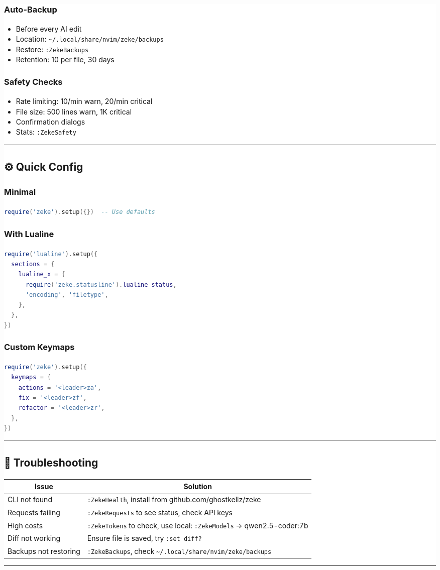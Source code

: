 ### Auto-Backup
- Before every AI edit
- Location: `~/.local/share/nvim/zeke/backups`
- Restore: `:ZekeBackups`
- Retention: 10 per file, 30 days

### Safety Checks
- Rate limiting: 10/min warn, 20/min critical
- File size: 500 lines warn, 1K critical
- Confirmation dialogs
- Stats: `:ZekeSafety`

---

## ⚙️  Quick Config

### Minimal
```lua
require('zeke').setup({})  -- Use defaults
```

### With Lualine
```lua
require('lualine').setup({
  sections = {
    lualine_x = {
      require('zeke.statusline').lualine_status,
      'encoding', 'filetype',
    },
  },
})
```

### Custom Keymaps
```lua
require('zeke').setup({
  keymaps = {
    actions = '<leader>za',
    fix = '<leader>zf',
    refactor = '<leader>zr',
  },
})
```

---

## 🚨 Troubleshooting

| Issue | Solution |
|-------|----------|
| CLI not found | `:ZekeHealth`, install from github.com/ghostkellz/zeke |
| Requests failing | `:ZekeRequests` to see status, check API keys |
| High costs | `:ZekeTokens` to check, use local: `:ZekeModels` → qwen2.5-coder:7b |
| Diff not working | Ensure file is saved, try `:set diff?` |
| Backups not restoring | `:ZekeBackups`, check `~/.local/share/nvim/zeke/backups` |

---